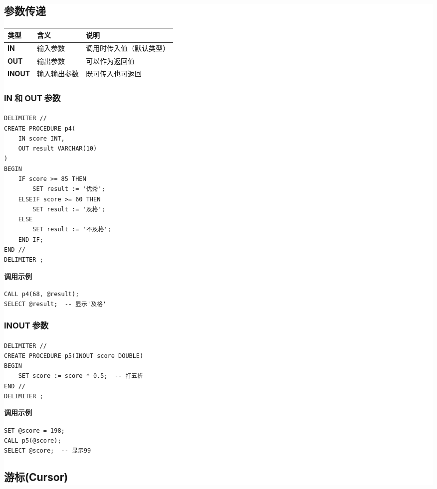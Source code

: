 ## 参数传递

| 类型      | 含义         | 说明                     |
| :-------- | :----------- | :----------------------- |
| **IN**    | 输入参数     | 调用时传入值（默认类型） |
| **OUT**   | 输出参数     | 可以作为返回值           |
| **INOUT** | 输入输出参数 | 既可传入也可返回         |

### IN 和 OUT 参数
```mysql
DELIMITER //
CREATE PROCEDURE p4(
    IN score INT, 
    OUT result VARCHAR(10)
)
BEGIN
    IF score >= 85 THEN
        SET result := '优秀';
    ELSEIF score >= 60 THEN
        SET result := '及格';
    ELSE
        SET result := '不及格';
    END IF;
END //
DELIMITER ;
```

**调用示例**
```mysql
CALL p4(68, @result);
SELECT @result;  -- 显示'及格'
```

### INOUT 参数
```mysql
DELIMITER //
CREATE PROCEDURE p5(INOUT score DOUBLE)
BEGIN
    SET score := score * 0.5;  -- 打五折
END //
DELIMITER ;
```

**调用示例**
```mysql
SET @score = 198;
CALL p5(@score);
SELECT @score;  -- 显示99
```

## 游标(Cursor)
